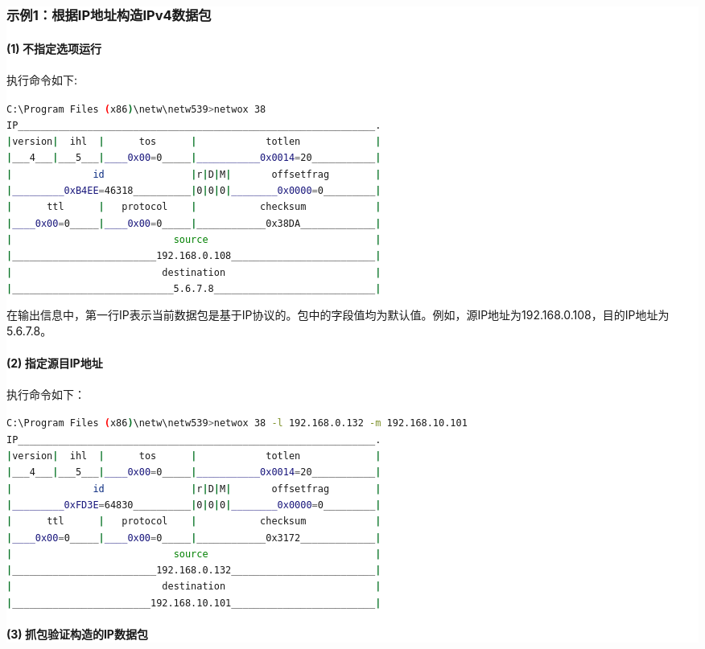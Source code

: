 ### 示例1：根据IP地址构造IPv4数据包

#### (1) 不指定选项运行

执行命令如下:

```bash
C:\Program Files (x86)\netw\netw539>netwox 38
IP______________________________________________________________.
|version|  ihl  |      tos      |            totlen             |
|___4___|___5___|____0x00=0_____|___________0x0014=20___________|
|              id               |r|D|M|       offsetfrag        |
|_________0xB4EE=46318__________|0|0|0|________0x0000=0_________|
|      ttl      |   protocol    |           checksum            |
|____0x00=0_____|____0x00=0_____|____________0x38DA_____________|
|                            source                             |
|_________________________192.168.0.108_________________________|
|                          destination                          |
|____________________________5.6.7.8____________________________|
```

在输出信息中，第一行IP表示当前数据包是基于IP协议的。包中的字段值均为默认值。例如，源IP地址为192.168.0.108，目的IP地址为5.6.7.8。

#### (2) 指定源目IP地址

执行命令如下：

```bash
C:\Program Files (x86)\netw\netw539>netwox 38 -l 192.168.0.132 -m 192.168.10.101
IP______________________________________________________________.
|version|  ihl  |      tos      |            totlen             |
|___4___|___5___|____0x00=0_____|___________0x0014=20___________|
|              id               |r|D|M|       offsetfrag        |
|_________0xFD3E=64830__________|0|0|0|________0x0000=0_________|
|      ttl      |   protocol    |           checksum            |
|____0x00=0_____|____0x00=0_____|____________0x3172_____________|
|                            source                             |
|_________________________192.168.0.132_________________________|
|                          destination                          |
|________________________192.168.10.101_________________________|
```

#### (3) 抓包验证构造的IP数据包
